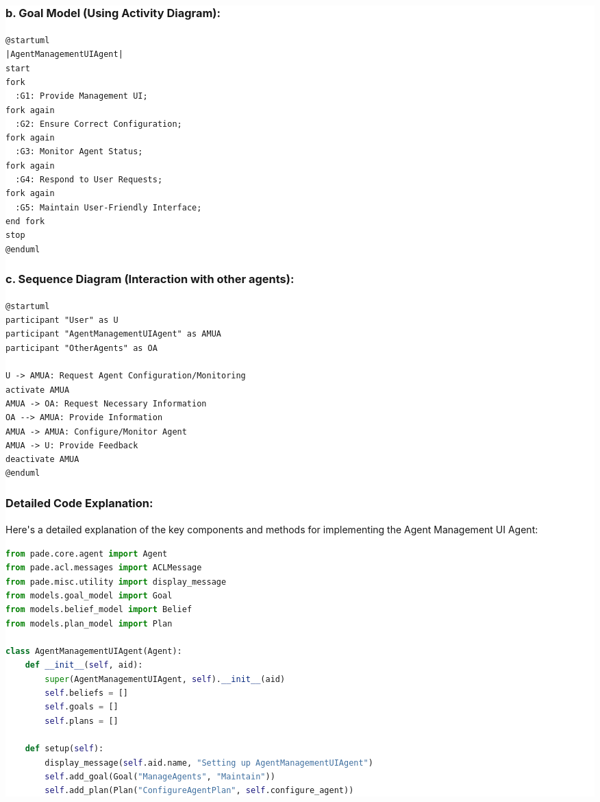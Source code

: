 ### b. Goal Model (Using Activity Diagram):

```
@startuml
|AgentManagementUIAgent|
start
fork
  :G1: Provide Management UI;
fork again
  :G2: Ensure Correct Configuration;
fork again
  :G3: Monitor Agent Status;
fork again
  :G4: Respond to User Requests;
fork again
  :G5: Maintain User-Friendly Interface;
end fork
stop
@enduml

```

### c. Sequence Diagram (Interaction with other agents):

```
@startuml
participant "User" as U
participant "AgentManagementUIAgent" as AMUA
participant "OtherAgents" as OA

U -> AMUA: Request Agent Configuration/Monitoring
activate AMUA
AMUA -> OA: Request Necessary Information
OA --> AMUA: Provide Information
AMUA -> AMUA: Configure/Monitor Agent
AMUA -> U: Provide Feedback
deactivate AMUA
@enduml

```

### Detailed Code Explanation:

Here's a detailed explanation of the key components and methods for implementing the Agent Management UI Agent:

```python
from pade.core.agent import Agent
from pade.acl.messages import ACLMessage
from pade.misc.utility import display_message
from models.goal_model import Goal
from models.belief_model import Belief
from models.plan_model import Plan

class AgentManagementUIAgent(Agent):
    def __init__(self, aid):
        super(AgentManagementUIAgent, self).__init__(aid)
        self.beliefs = []
        self.goals = []
        self.plans = []

    def setup(self):
        display_message(self.aid.name, "Setting up AgentManagementUIAgent")
        self.add_goal(Goal("ManageAgents", "Maintain"))
        self.add_plan(Plan("ConfigureAgentPlan", self.configure_agent))
```
